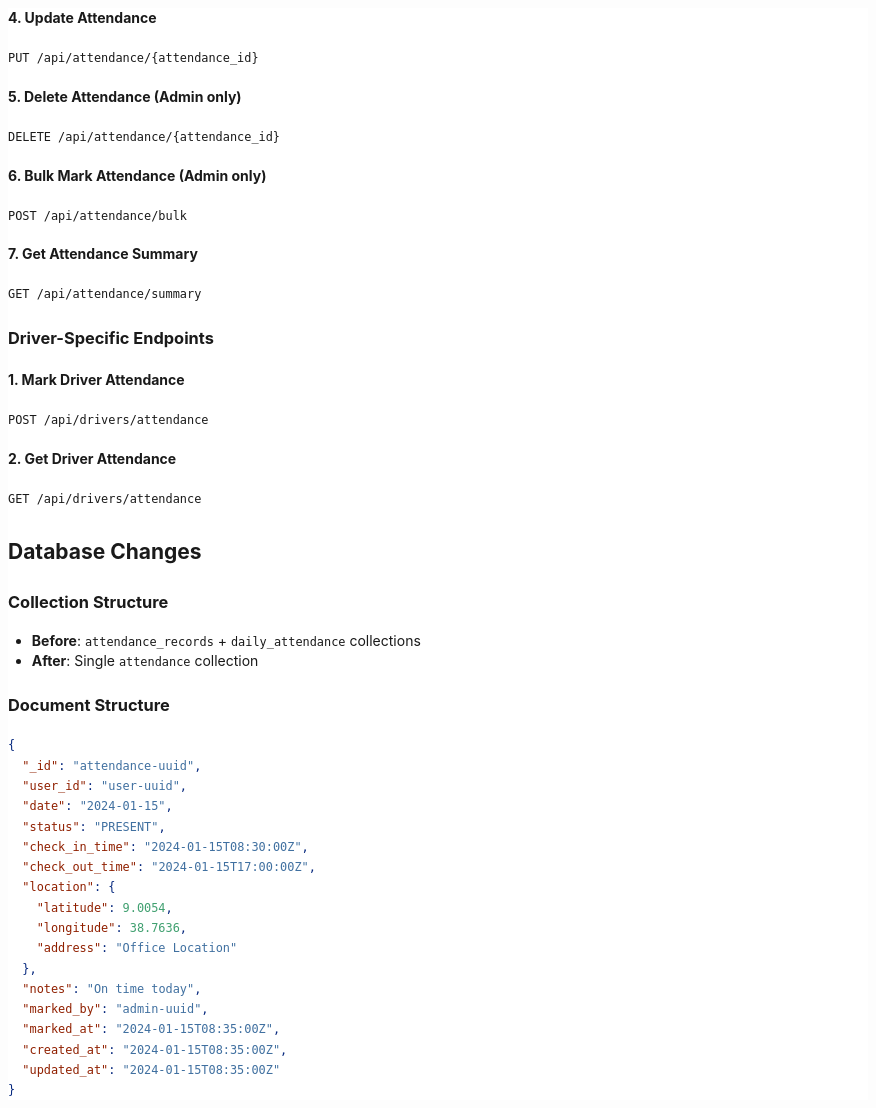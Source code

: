 #### 4. Update Attendance
```
PUT /api/attendance/{attendance_id}
```

#### 5. Delete Attendance (Admin only)
```
DELETE /api/attendance/{attendance_id}
```

#### 6. Bulk Mark Attendance (Admin only)
```
POST /api/attendance/bulk
```

#### 7. Get Attendance Summary
```
GET /api/attendance/summary
```

### Driver-Specific Endpoints

#### 1. Mark Driver Attendance
```
POST /api/drivers/attendance
```

#### 2. Get Driver Attendance
```
GET /api/drivers/attendance
```

## Database Changes

### Collection Structure
- **Before**: `attendance_records` + `daily_attendance` collections
- **After**: Single `attendance` collection

### Document Structure
```json
{
  "_id": "attendance-uuid",
  "user_id": "user-uuid",
  "date": "2024-01-15",
  "status": "PRESENT",
  "check_in_time": "2024-01-15T08:30:00Z",
  "check_out_time": "2024-01-15T17:00:00Z",
  "location": {
    "latitude": 9.0054,
    "longitude": 38.7636,
    "address": "Office Location"
  },
  "notes": "On time today",
  "marked_by": "admin-uuid",
  "marked_at": "2024-01-15T08:35:00Z",
  "created_at": "2024-01-15T08:35:00Z",
  "updated_at": "2024-01-15T08:35:00Z"
}
```
